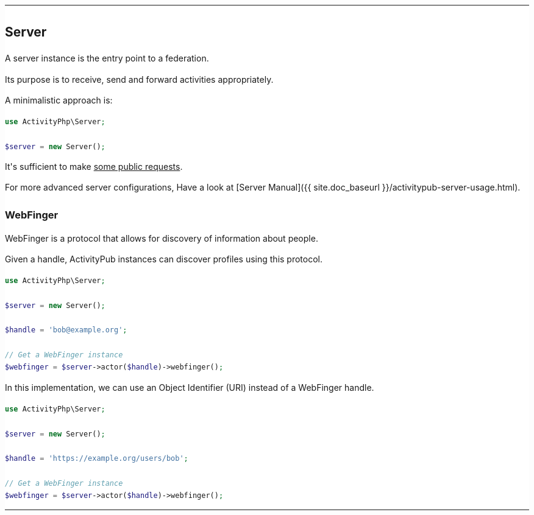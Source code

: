 ________________________________________________________________________


Server
------

A server instance is the entry point to a federation.

Its purpose is to receive, send and forward activities appropriately.

A minimalistic approach is:

```php
use ActivityPhp\Server;

$server = new Server();
```

It's sufficient to make [some public requests](#server-examples).

For more advanced server configurations, Have a look at [Server Manual]({{ site.doc_baseurl }}/activitypub-server-usage.html).

### WebFinger

WebFinger is a protocol that allows for discovery of information about
people.

Given a handle, ActivityPub instances can discover profiles using this
protocol.

```php
use ActivityPhp\Server;

$server = new Server();

$handle = 'bob@example.org';

// Get a WebFinger instance
$webfinger = $server->actor($handle)->webfinger();
```

In this implementation, we can use an Object Identifier (URI) instead of
a WebFinger handle.


```php
use ActivityPhp\Server;

$server = new Server();

$handle = 'https://example.org/users/bob';

// Get a WebFinger instance
$webfinger = $server->actor($handle)->webfinger();
```
________________________________________________________________________
